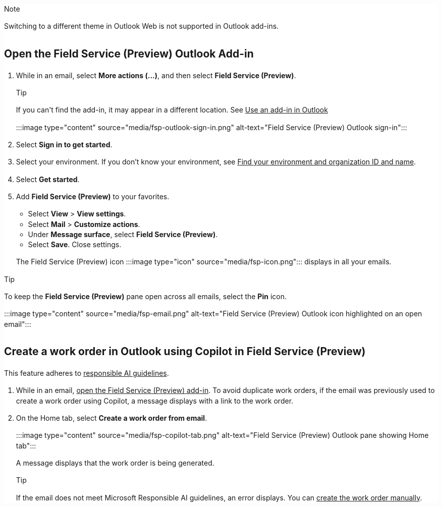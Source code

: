 > [!NOTE]
> Switching to a different theme in Outlook Web is not supported in Outlook add-ins.

## Open the Field Service (Preview) Outlook Add-in

1. While in an email, select **More actions (...)**, and then select **Field Service (Preview)**.

   > [!TIP]
   > If you can't find the add-in, it may appear in a different location. See [Use an add-in in Outlook](https://support.microsoft.com/office/get-an-office-add-in-for-outlook-1ee261f9-49bf-4ba6-b3e2-2ba7bcab64c8)

   :::image type="content" source="media/fsp-outlook-sign-in.png" alt-text="Field Service (Preview) Outlook sign-in":::

1. Select **Sign in to get started**.

1. Select your environment. If you don’t know your environment, see [Find your environment and organization ID and name](/power-platform/admin/determine-org-id-name).

1. Select **Get started**.

1. Add **Field Service (Preview)** to your favorites.
   - Select **View** > **View settings**.
   - Select **Mail** > **Customize actions**.
   - Under **Message surface**, select **Field Service (Preview)**.
   - Select **Save**. Close settings.

   The Field Service (Preview) icon :::image type="icon" source="media/fsp-icon.png"::: displays in all your emails.

> [!TIP]
> To keep the **Field Service (Preview)** pane open across all emails, select the **Pin** icon.

:::image type="content" source="media/fsp-email.png" alt-text="Field Service (Preview) Outlook icon highlighted on an open email":::

## Create a work order in Outlook using Copilot in Field Service (Preview)

This feature adheres to [responsible AI guidelines](faqs-wo-flw-copilot.md).

1. While in an email, [open the Field Service (Preview) add-in](#open-the-field-service-preview-outlook-add-in). To avoid duplicate work orders, if the email was previously used to create a work order using Copilot, a message displays with a link to the work order.

1. On the Home tab, select **Create a work order from email**.

   :::image type="content" source="media/fsp-copilot-tab.png" alt-text="Field Service (Preview) Outlook pane showing Home tab":::

   A message displays that the work order is being generated.

   > [!TIP]
   > If the email does not meet Microsoft Responsible AI guidelines, an error displays. You can [create the work order manually](#create-a-work-order-manually-in-outlook).
